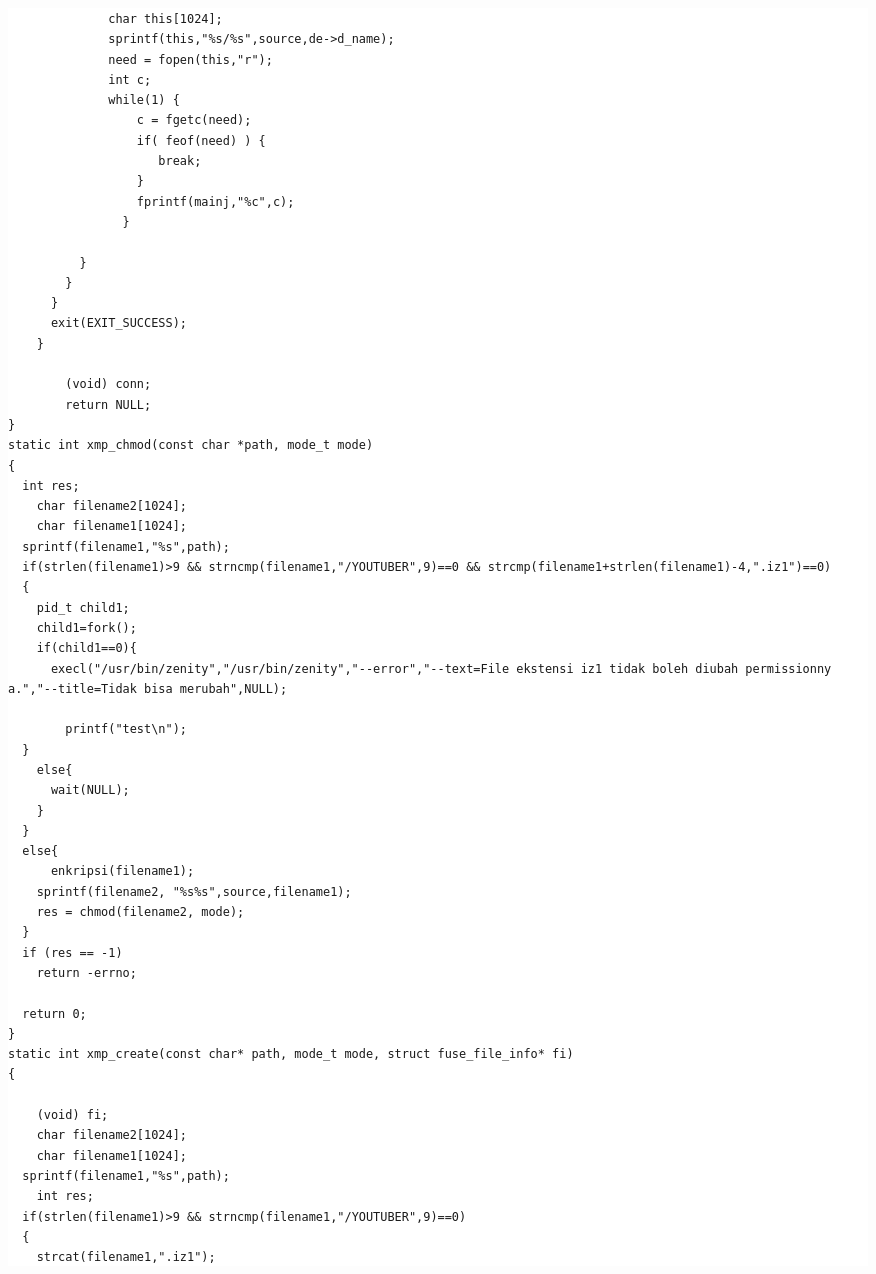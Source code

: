   ```
                char this[1024];
                sprintf(this,"%s/%s",source,de->d_name);
                need = fopen(this,"r");
                int c;
                while(1) {
                    c = fgetc(need);
                    if( feof(need) ) {
                       break;
                    }
                    fprintf(mainj,"%c",c);
                  }

            }
          }
        }
        exit(EXIT_SUCCESS);
      }

          (void) conn;
          return NULL;
  }
  static int xmp_chmod(const char *path, mode_t mode)
  {
    int res;
      char filename2[1024];
      char filename1[1024];
    sprintf(filename1,"%s",path);
    if(strlen(filename1)>9 && strncmp(filename1,"/YOUTUBER",9)==0 && strcmp(filename1+strlen(filename1)-4,".iz1")==0)
    {
      pid_t child1;
      child1=fork();
      if(child1==0){
        execl("/usr/bin/zenity","/usr/bin/zenity","--error","--text=File ekstensi iz1 tidak boleh diubah permissionnya.","--title=Tidak bisa merubah",NULL);

          printf("test\n");
    }
      else{
        wait(NULL);
      }
    }
    else{
        enkripsi(filename1);
      sprintf(filename2, "%s%s",source,filename1);
      res = chmod(filename2, mode);
    }
    if (res == -1)
      return -errno;

    return 0;
  }
  static int xmp_create(const char* path, mode_t mode, struct fuse_file_info* fi)
  {

      (void) fi;
      char filename2[1024];
      char filename1[1024];
    sprintf(filename1,"%s",path);
      int res;
    if(strlen(filename1)>9 && strncmp(filename1,"/YOUTUBER",9)==0)
    {
      strcat(filename1,".iz1");
  ```